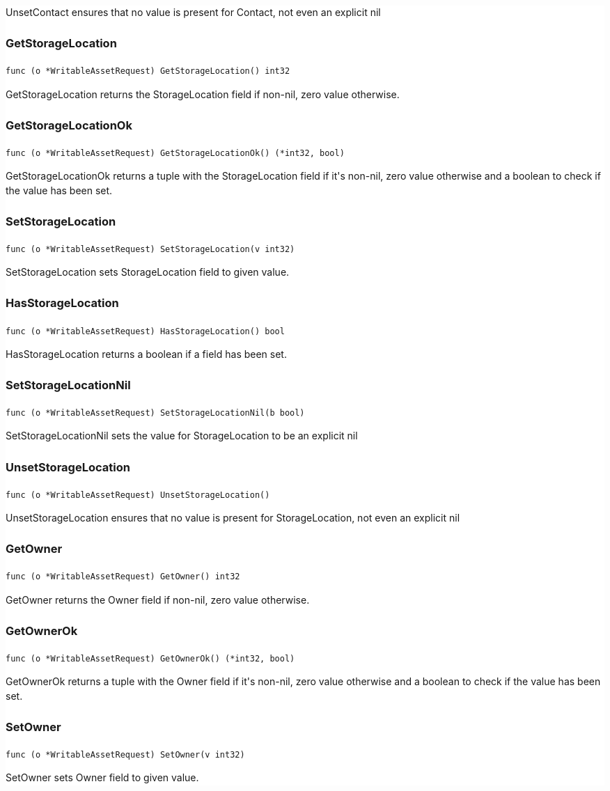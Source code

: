 UnsetContact ensures that no value is present for Contact, not even an explicit nil
### GetStorageLocation

`func (o *WritableAssetRequest) GetStorageLocation() int32`

GetStorageLocation returns the StorageLocation field if non-nil, zero value otherwise.

### GetStorageLocationOk

`func (o *WritableAssetRequest) GetStorageLocationOk() (*int32, bool)`

GetStorageLocationOk returns a tuple with the StorageLocation field if it's non-nil, zero value otherwise
and a boolean to check if the value has been set.

### SetStorageLocation

`func (o *WritableAssetRequest) SetStorageLocation(v int32)`

SetStorageLocation sets StorageLocation field to given value.

### HasStorageLocation

`func (o *WritableAssetRequest) HasStorageLocation() bool`

HasStorageLocation returns a boolean if a field has been set.

### SetStorageLocationNil

`func (o *WritableAssetRequest) SetStorageLocationNil(b bool)`

 SetStorageLocationNil sets the value for StorageLocation to be an explicit nil

### UnsetStorageLocation
`func (o *WritableAssetRequest) UnsetStorageLocation()`

UnsetStorageLocation ensures that no value is present for StorageLocation, not even an explicit nil
### GetOwner

`func (o *WritableAssetRequest) GetOwner() int32`

GetOwner returns the Owner field if non-nil, zero value otherwise.

### GetOwnerOk

`func (o *WritableAssetRequest) GetOwnerOk() (*int32, bool)`

GetOwnerOk returns a tuple with the Owner field if it's non-nil, zero value otherwise
and a boolean to check if the value has been set.

### SetOwner

`func (o *WritableAssetRequest) SetOwner(v int32)`

SetOwner sets Owner field to given value.
